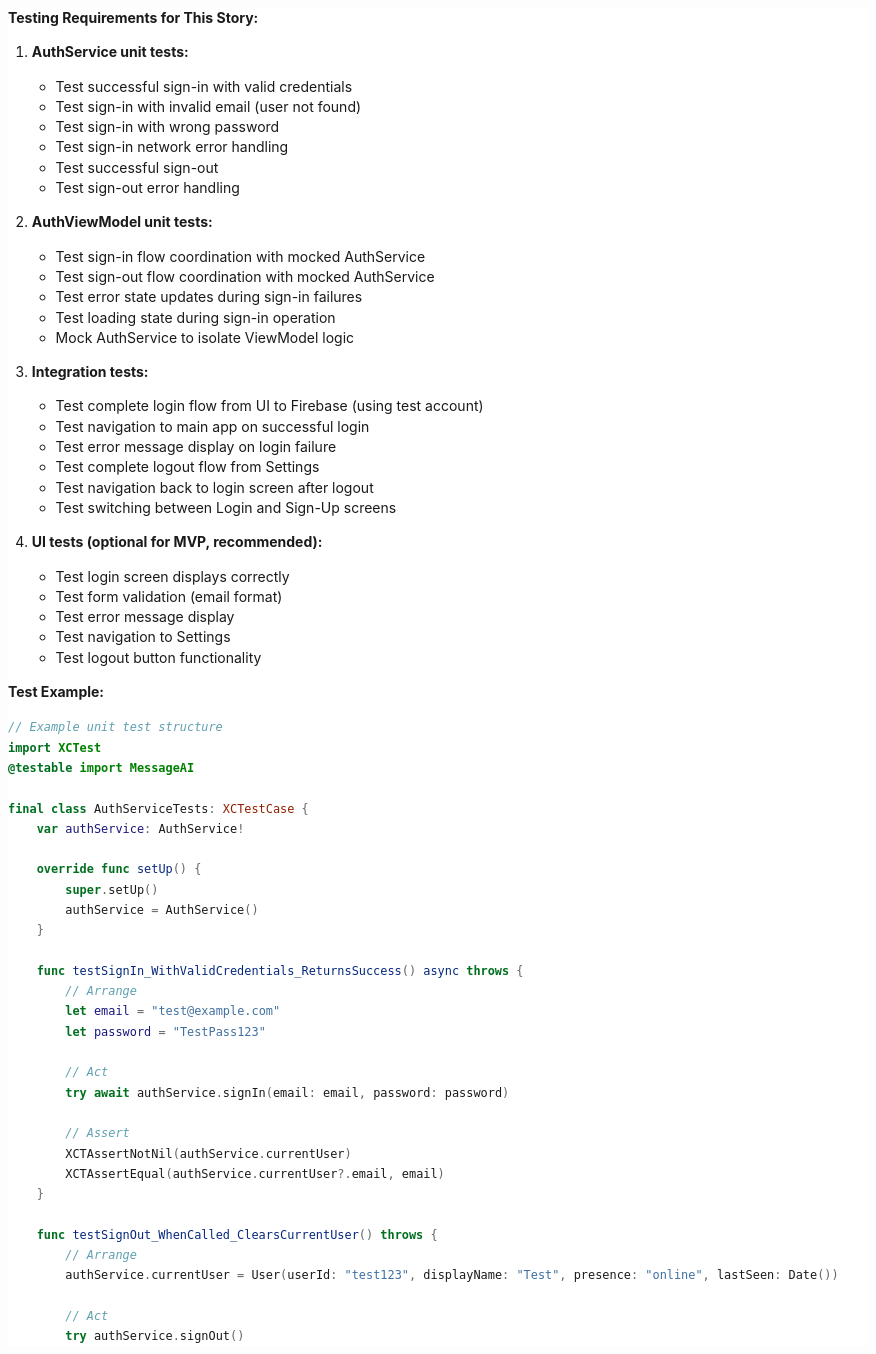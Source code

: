 **Testing Requirements for This Story:**

1. **AuthService unit tests:**
   - Test successful sign-in with valid credentials
   - Test sign-in with invalid email (user not found)
   - Test sign-in with wrong password
   - Test sign-in network error handling
   - Test successful sign-out
   - Test sign-out error handling

2. **AuthViewModel unit tests:**
   - Test sign-in flow coordination with mocked AuthService
   - Test sign-out flow coordination with mocked AuthService
   - Test error state updates during sign-in failures
   - Test loading state during sign-in operation
   - Mock AuthService to isolate ViewModel logic

3. **Integration tests:**
   - Test complete login flow from UI to Firebase (using test account)
   - Test navigation to main app on successful login
   - Test error message display on login failure
   - Test complete logout flow from Settings
   - Test navigation back to login screen after logout
   - Test switching between Login and Sign-Up screens

4. **UI tests (optional for MVP, recommended):**
   - Test login screen displays correctly
   - Test form validation (email format)
   - Test error message display
   - Test navigation to Settings
   - Test logout button functionality

**Test Example:**
```swift
// Example unit test structure
import XCTest
@testable import MessageAI

final class AuthServiceTests: XCTestCase {
    var authService: AuthService!
    
    override func setUp() {
        super.setUp()
        authService = AuthService()
    }
    
    func testSignIn_WithValidCredentials_ReturnsSuccess() async throws {
        // Arrange
        let email = "test@example.com"
        let password = "TestPass123"
        
        // Act
        try await authService.signIn(email: email, password: password)
        
        // Assert
        XCTAssertNotNil(authService.currentUser)
        XCTAssertEqual(authService.currentUser?.email, email)
    }
    
    func testSignOut_WhenCalled_ClearsCurrentUser() throws {
        // Arrange
        authService.currentUser = User(userId: "test123", displayName: "Test", presence: "online", lastSeen: Date())
        
        // Act
        try authService.signOut()
```